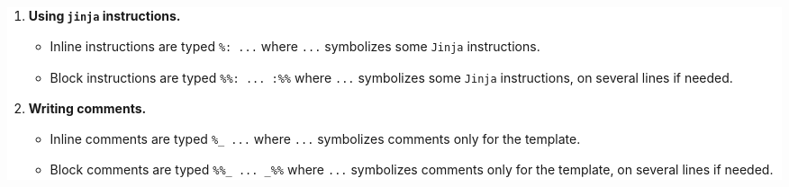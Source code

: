   1. **Using `jinja` instructions.**

      * Inline instructions are typed `%: ...` where `...` symbolizes some `Jinja` instructions.

      * Block instructions are typed `%%: ... :%%` where `...` symbolizes some `Jinja` instructions, on several lines if needed.

  1. **Writing comments.**

      * Inline comments are typed `%_ ...` where `...` symbolizes comments only for the template.

      * Block comments are typed `%%_ ... _%%` where `...` symbolizes comments only for the template, on several lines if needed.

